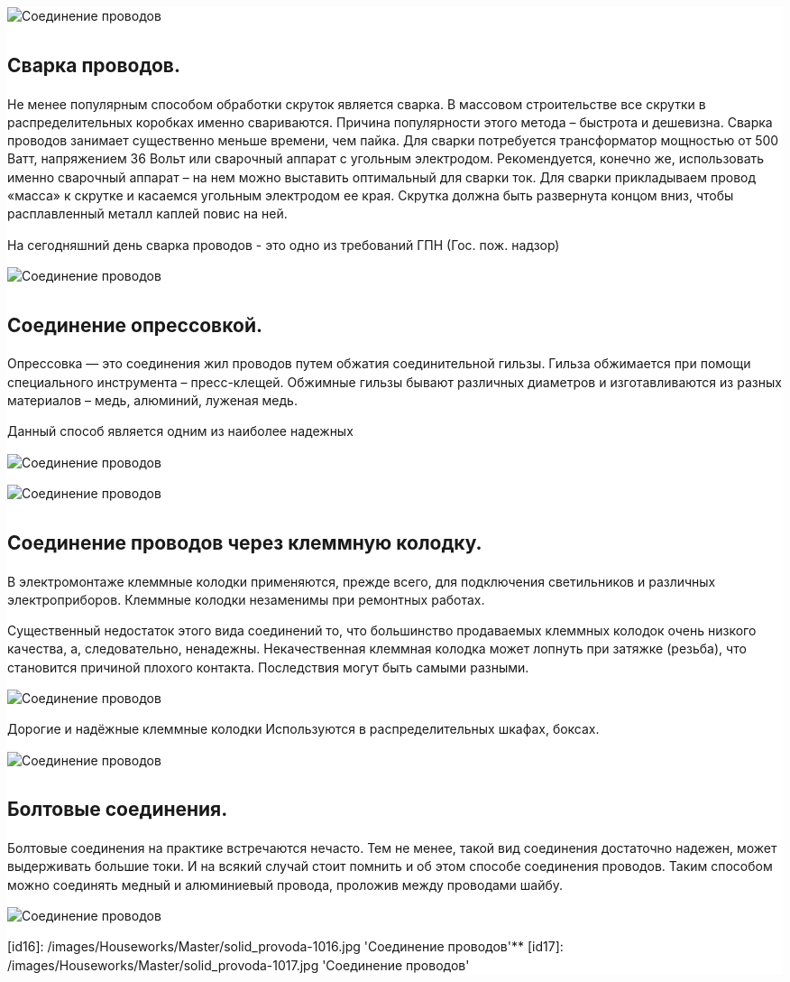 ![Соединение проводов][id2]

## Сварка проводов.

Не менее популярным способом обработки скруток является сварка. В массовом строительстве все скрутки в распределительных коробках именно свариваются. Причина популярности этого метода – быстрота и дешевизна. Сварка проводов занимает существенно меньше времени, чем пайка. Для сварки потребуется трансформатор мощностью от 500 Ватт, напряжением 36 Вольт или сварочный аппарат с угольным электродом. Рекомендуется, конечно же, использовать именно сварочный аппарат – на нем можно выставить оптимальный для сварки ток. Для сварки прикладываем провод «масса» к скрутке и касаемся угольным электродом ее края. Скрутка должна быть развернута концом вниз, чтобы расплавленный металл каплей повис на ней.

На сегодняшний день сварка проводов - это одно из требований ГПН (Гос. пож. надзор)

![Соединение проводов][id3]

## Соединение опрессовкой.

Опрессовка — это соединения жил проводов путем обжатия соединительной гильзы. Гильза обжимается при помощи специального инструмента – пресс-клещей. Обжимные гильзы бывают различных диаметров и изготавливаются из разных материалов – медь, алюминий, луженая медь.

Данный способ является одним из наиболее надежных

![Соединение проводов][id4]

![Соединение проводов][id5]

## Соединение проводов через клеммную колодку.

В электромонтаже клеммные колодки применяются, прежде всего, для подключения светильников и различных электроприборов. Клеммные колодки незаменимы при ремонтных работах.

Существенный недостаток этого вида соединений то, что большинство продаваемых клеммных колодок очень низкого качества, а, следовательно, ненадежны. Некачественная клеммная колодка может лопнуть при затяжке (резьба), что становится причиной плохого контакта. Последствия могут быть самыми разными.

![Соединение проводов][id6]

Дорогие и надёжные клеммные колодки Используются в распределительных шкафах, боксах.

![Соединение проводов][id7]

## Болтовые соединения.

Болтовые соединения на практике встречаются нечасто. Тем не менее, такой вид соединения достаточно надежен, может выдерживать большие токи. И на всякий случай стоит помнить и об этом способе соединения проводов. Таким способом можно соединять медный и алюминиевый провода, проложив между проводами шайбу.

![Соединение проводов][id8]


[id1]: /images/Houseworks/Master/solid_provoda-1001.jpg 'Соединение проводов'
[id2]: /images/Houseworks/Master/solid_provoda-1002.jpg 'Соединение проводов'
[id3]: /images/Houseworks/Master/solid_provoda-1003.jpg 'Соединение проводов'
[id4]: /images/Houseworks/Master/solid_provoda-1004.jpg 'Соединение проводов'
[id5]: /images/Houseworks/Master/solid_provoda-1005.jpg 'Соединение проводов'
[id6]: /images/Houseworks/Master/solid_provoda-1006.jpg 'Соединение проводов'
[id7]: /images/Houseworks/Master/solid_provoda-1007.jpg 'Соединение проводов'
[id8]: /images/Houseworks/Master/solid_provoda-1008.jpg 'Соединение проводов'
[id9]: /images/Houseworks/Master/solid_provoda-1009.jpg 'Соединение проводов'
[id10]: /images/Houseworks/Master/solid_provoda-1010.jpg 'Соединение проводов'
[id11]: /images/Houseworks/Master/solid_provoda-1011.jpg 'Соединение проводов'
[id12]: /images/Houseworks/Master/solid_provoda-1012.jpg 'Соединение проводов'
[id13]: /images/Houseworks/Master/solid_provoda-1013.jpg 'Соединение проводов'
[id14]: /images/Houseworks/Master/solid_provoda-1014.jpg 'Соединение проводов'
[id15]: /images/Houseworks/Master/solid_provoda-1015.jpg 'Соединение проводов'
[id16]: /images/Houseworks/Master/solid_provoda-1016.jpg 'Соединение проводов'**
[id17]: /images/Houseworks/Master/solid_provoda-1017.jpg 'Соединение проводов'